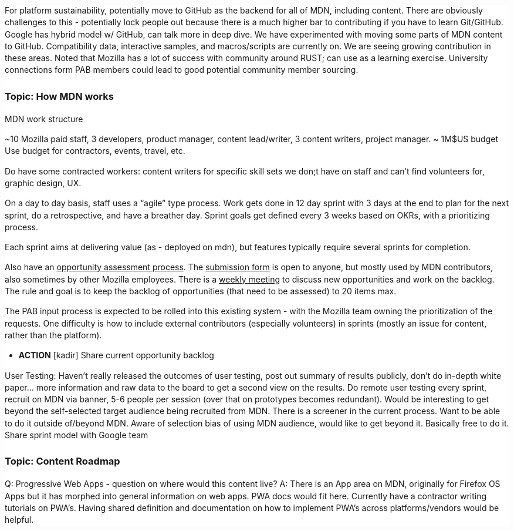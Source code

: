 For platform sustainability, potentially move to GitHub as the backend for all of MDN, including content. There are obviously challenges to this - potentially lock people out because there is a much higher bar to contributing if you have to learn Git/GitHub. Google has hybrid model w/ GitHub, can talk more in deep dive. We have experimented with moving some parts of MDN content to GitHub. Compatibility data, interactive samples, and macros/scripts are currently on. We are seeing growing contribution in these areas. Noted that Mozilla has a lot of success with community around RUST; can use as a learning exercise. University connections form PAB members could lead to good potential community member sourcing.

### Topic: How MDN works

MDN work structure

~10 Mozilla paid staff, 3 developers, product manager, content lead/writer, 3 content writers, project manager.
~ 1M$US budget
Use budget for contractors, events, travel, etc.

Do have some contracted workers: content writers for specific skill sets we don;t have on staff and can’t find volunteers for, graphic design, UX.

On a day to day basis, staff uses a “agile” type process. Work gets done in 12 day sprint with 3 days at the end to plan for the next sprint, do a retrospective, and have a breather day. Sprint goals get defined every 3 weeks based on OKRs, with a prioritizing process.

Each sprint aims at delivering value (as - deployed on mdn), but features typically require several sprints for completion.

Also have an [opportunity assessment process](https://docs.google.com/a/mozilla.com/presentation/d/1YlEk6d-SNTv_cUqWA443Zxhn9JjH2QMtIu0L8eOG_98/edit?usp=sharing). The [submission form](https://goo.gl/forms/E9WylsuHPgrSod4I2) is open to anyone, but mostly used by MDN contributors, also sometimes by other Mozilla employees. There is a [weekly meeting](https://docs.google.com/document/d/1QXOFKsymw5N2KqO1s3LNOygQ7fA347Fp-vCgWqqZuoY/edit#) to discuss new opportunities and work on the backlog. The rule and goal is to keep the backlog of opportunities (that need to be assessed) to 20 items max.

The PAB input process is expected to be rolled into this existing system - with the Mozilla team owning the prioritization of the requests.
One difficulty is how to include external contributors (especially volunteers) in sprints (mostly an issue for content, rather than the platform).

* **ACTION** [kadir] Share current opportunity backlog

User Testing: Haven’t really released the outcomes of user testing, post out summary of results publicly, don’t do in-depth white paper… more information and raw data to the board to get a second view on the results.  Do remote user testing every sprint, recruit on MDN via banner, 5-6 people per session (over that on prototypes becomes redundant). Would be interesting to get beyond the self-selected target audience being recruited from MDN. There is a screener in the current process. Want to be able to do it outside of/beyond MDN. Aware of selection bias of using MDN audience, would like to get beyond it. Basically free to do it.
Share sprint model with Google team

### Topic: Content Roadmap

Q: Progressive Web Apps - question on where would this content live?
A: There is an App area on MDN, originally for Firefox OS Apps but it has morphed into general information on web apps. PWA docs would fit here. Currently have a contractor writing tutorials on PWA’s. Having shared definition and documentation on how to implement PWA’s across platforms/vendors would be helpful.
